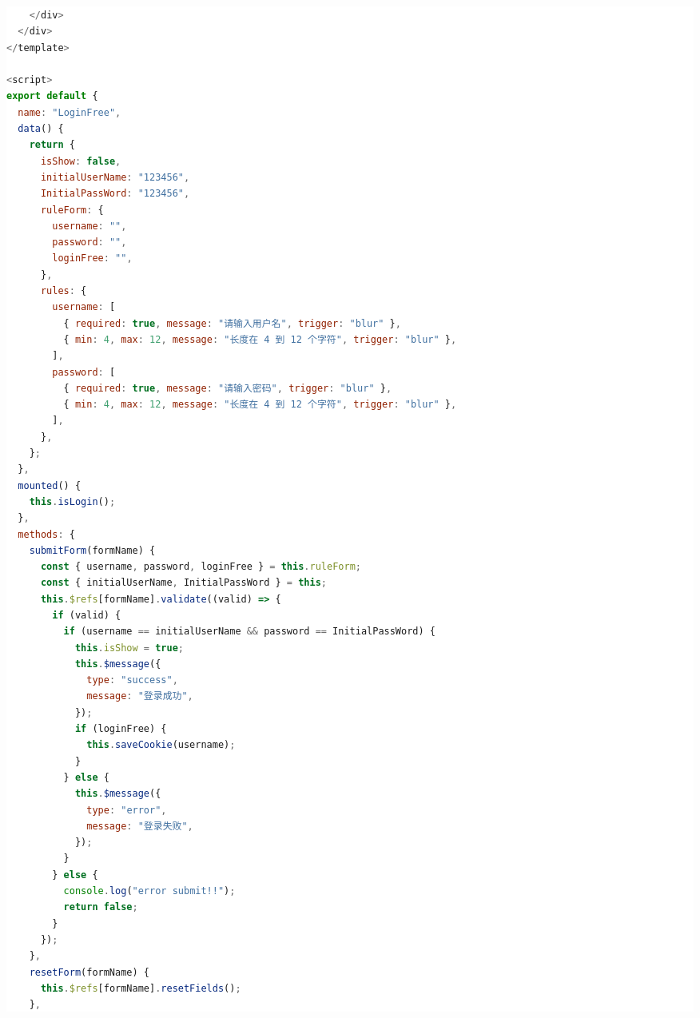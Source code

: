 ```javascript
    </div>
  </div>
</template>

<script>
export default {
  name: "LoginFree",
  data() {
    return {
      isShow: false,
      initialUserName: "123456",
      InitialPassWord: "123456",
      ruleForm: {
        username: "",
        password: "",
        loginFree: "",
      },
      rules: {
        username: [
          { required: true, message: "请输入用户名", trigger: "blur" },
          { min: 4, max: 12, message: "长度在 4 到 12 个字符", trigger: "blur" },
        ],
        password: [
          { required: true, message: "请输入密码", trigger: "blur" },
          { min: 4, max: 12, message: "长度在 4 到 12 个字符", trigger: "blur" },
        ],
      },
    };
  },
  mounted() {
    this.isLogin();
  },
  methods: {
    submitForm(formName) {
      const { username, password, loginFree } = this.ruleForm;
      const { initialUserName, InitialPassWord } = this;
      this.$refs[formName].validate((valid) => {
        if (valid) {
          if (username == initialUserName && password == InitialPassWord) {
            this.isShow = true;
            this.$message({
              type: "success",
              message: "登录成功",
            });
            if (loginFree) {
              this.saveCookie(username);
            }
          } else {
            this.$message({
              type: "error",
              message: "登录失败",
            });
          }
        } else {
          console.log("error submit!!");
          return false;
        }
      });
    },
    resetForm(formName) {
      this.$refs[formName].resetFields();
    },

```